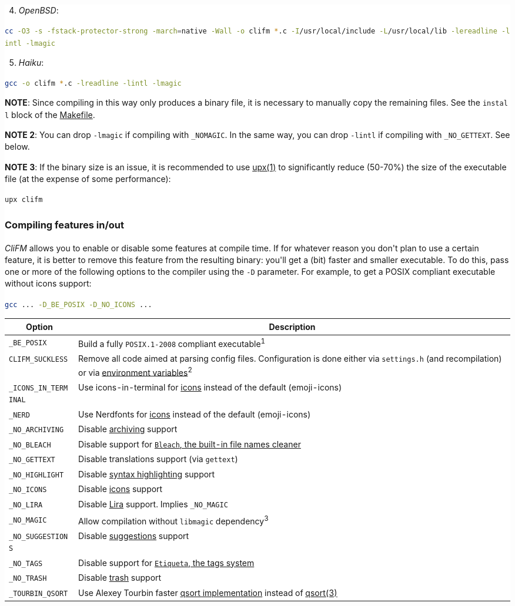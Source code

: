 4)  _OpenBSD_:

```sh
cc -O3 -s -fstack-protector-strong -march=native -Wall -o clifm *.c -I/usr/local/include -L/usr/local/lib -lereadline -lintl -lmagic
```

5)  _Haiku_:

```sh
gcc -o clifm *.c -lreadline -lintl -lmagic
```

**NOTE**: Since compiling in this way only produces a binary file, it is necessary to manually copy the remaining files. See the `install` block of the [Makefile](https://github.com/leo-arch/clifm/blob/master/Makefile).

**NOTE 2**: You can drop `-lmagic` if compiling with `_NOMAGIC`. In the same way, you can drop `-lintl` if compiling with `_NO_GETTEXT`. See below.

**NOTE 3**: If the binary size is an issue, it is recommended to use [upx(1)](https://linux.die.net/man/1/upx) to significantly reduce (50-70%) the size of the executable file (at the expense of some performance):

```sh
upx clifm
```

### Compiling features in/out

_CliFM_ allows you to enable or disable some features at compile time. If for whatever reason you don't plan to use a certain feature, it is better to remove this feature from the resulting binary: you'll get a (bit) faster and smaller executable. To do this, pass one or more of the following options to the compiler using the `-D` parameter. For example, to get a POSIX compliant executable without icons support:
```sh
gcc ... -D_BE_POSIX -D_NO_ICONS ...
```

| Option | Description |
| --- | --- |
| `_BE_POSIX` | Build a fully `POSIX.1-2008` compliant executable<sup>1</sup> |
| `CLIFM_SUCKLESS` | Remove all code aimed at parsing config files. Configuration is done either via `settings.h` (and recompilation) or via [environment variables](https://github.com/leo-arch/clifm/wiki/Specifics#environment)<sup>2</sup> |
| `_ICONS_IN_TERMINAL` | Use icons-in-terminal for [icons](https://github.com/leo-arch/clifm/wiki/Advanced/#icons-smirk) instead of the default (emoji-icons) |
| `_NERD` | Use Nerdfonts for [icons](https://github.com/leo-arch/clifm/wiki/Advanced/#icons-smirk) instead of the default (emoji-icons) |
| `_NO_ARCHIVING` | Disable [archiving](https://github.com/leo-arch/clifm/wiki/Advanced#archives) support |
| `_NO_BLEACH` | Disable support for [`Bleach`, the built-in file names cleaner](https://github.com/leo-arch/clifm/wiki/Introduction#bb-bleach-elnfile--n) |
| `_NO_GETTEXT` | Disable translations support (via `gettext`) |
| `_NO_HIGHLIGHT`| Disable [syntax highlighting](https://github.com/leo-arch/clifm/wiki/Specifics#syntax-highlighting) support |
| `_NO_ICONS` | Disable [icons](https://github.com/leo-arch/clifm/wiki/Advanced/#icons-smirk) support |
| `_NO_LIRA` | Disable [Lira](https://github.com/leo-arch/clifm/wiki/Specifics#resource-opener) support. Implies `_NO_MAGIC` |
| `_NO_MAGIC` | Allow compilation without `libmagic` dependency<sup>3</sup> |
| `_NO_SUGGESTIONS` | Disable [suggestions](https://github.com/leo-arch/clifm/wiki/Specifics#auto-suggestions) support |
| `_NO_TAGS` | Disable support for [`Etiqueta`, the tags system](https://github.com/leo-arch/clifm/wiki/Common-Operations#tagging-files) |
| `_NO_TRASH` | Disable [trash](https://github.com/leo-arch/clifm/wiki/Common-Operations#trashing-files) support |
| `_TOURBIN_QSORT` | Use Alexey Tourbin faster [qsort implementation](https://github.com/svpv/qsort) instead of [qsort(3)](https://www.man7.org/linux/man-pages/man3/qsort.3.html) |
